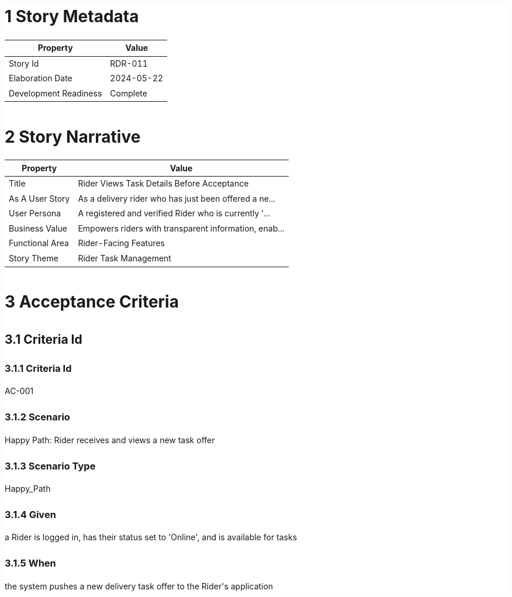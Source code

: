 # 1 Story Metadata

| Property | Value |
|----------|-------|
| Story Id | RDR-011 |
| Elaboration Date | 2024-05-22 |
| Development Readiness | Complete |

# 2 Story Narrative

| Property | Value |
|----------|-------|
| Title | Rider Views Task Details Before Acceptance |
| As A User Story | As a delivery rider who has just been offered a ne... |
| User Persona | A registered and verified Rider who is currently '... |
| Business Value | Empowers riders with transparent information, enab... |
| Functional Area | Rider-Facing Features |
| Story Theme | Rider Task Management |

# 3 Acceptance Criteria

## 3.1 Criteria Id

### 3.1.1 Criteria Id

AC-001

### 3.1.2 Scenario

Happy Path: Rider receives and views a new task offer

### 3.1.3 Scenario Type

Happy_Path

### 3.1.4 Given

a Rider is logged in, has their status set to 'Online', and is available for tasks

### 3.1.5 When

the system pushes a new delivery task offer to the Rider's application
